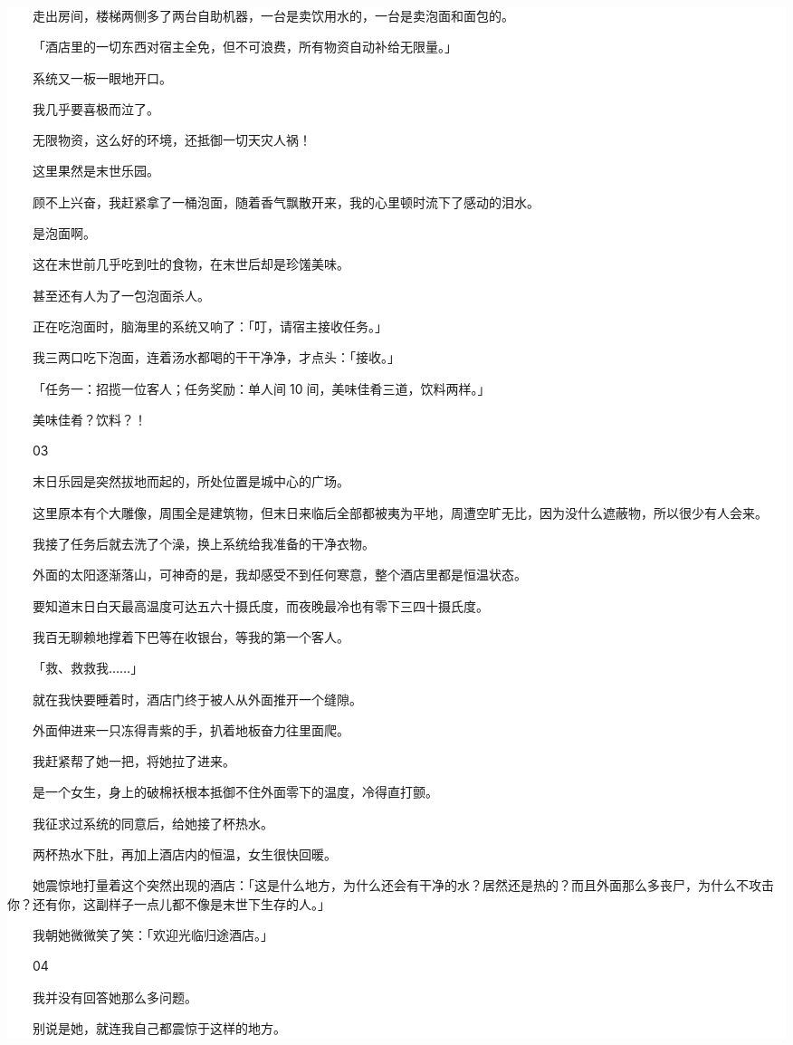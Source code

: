 &emsp;&emsp;走出房间，楼梯两侧多了两台自助机器，一台是卖饮用水的，一台是卖泡面和面包的。  
  
&emsp;&emsp;「酒店里的一切东西对宿主全免，但不可浪费，所有物资自动补给无限量。」  
  
&emsp;&emsp;系统又一板一眼地开口。  
  
&emsp;&emsp;我几乎要喜极而泣了。  
  
&emsp;&emsp;无限物资，这么好的环境，还抵御一切天灾人祸！  
  
&emsp;&emsp;这里果然是末世乐园。  
  
&emsp;&emsp;顾不上兴奋，我赶紧拿了一桶泡面，随着香气飘散开来，我的心里顿时流下了感动的泪水。  
  
&emsp;&emsp;是泡面啊。  
  
&emsp;&emsp;这在末世前几乎吃到吐的食物，在末世后却是珍馐美味。  
  
&emsp;&emsp;甚至还有人为了一包泡面杀人。  
  
&emsp;&emsp;正在吃泡面时，脑海里的系统又响了：「叮，请宿主接收任务。」  
  
&emsp;&emsp;我三两口吃下泡面，连着汤水都喝的干干净净，才点头：「接收。」  
  
&emsp;&emsp;「任务一：招揽一位客人；任务奖励：单人间 10 间，美味佳肴三道，饮料两样。」  
  
&emsp;&emsp;美味佳肴？饮料？！  
  
&emsp;&emsp;03  
  
&emsp;&emsp;末日乐园是突然拔地而起的，所处位置是城中心的广场。  
  
&emsp;&emsp;这里原本有个大雕像，周围全是建筑物，但末日来临后全部都被夷为平地，周遭空旷无比，因为没什么遮蔽物，所以很少有人会来。  
  
&emsp;&emsp;我接了任务后就去洗了个澡，换上系统给我准备的干净衣物。  
  
&emsp;&emsp;外面的太阳逐渐落山，可神奇的是，我却感受不到任何寒意，整个酒店里都是恒温状态。  
  
&emsp;&emsp;要知道末日白天最高温度可达五六十摄氏度，而夜晚最冷也有零下三四十摄氏度。  
  
&emsp;&emsp;我百无聊赖地撑着下巴等在收银台，等我的第一个客人。  
  
&emsp;&emsp;「救、救救我……」  
  
&emsp;&emsp;就在我快要睡着时，酒店门终于被人从外面推开一个缝隙。  
  
&emsp;&emsp;外面伸进来一只冻得青紫的手，扒着地板奋力往里面爬。  
  
&emsp;&emsp;我赶紧帮了她一把，将她拉了进来。  
  
&emsp;&emsp;是一个女生，身上的破棉袄根本抵御不住外面零下的温度，冷得直打颤。  
  
&emsp;&emsp;我征求过系统的同意后，给她接了杯热水。  
  
&emsp;&emsp;两杯热水下肚，再加上酒店内的恒温，女生很快回暖。  
  
&emsp;&emsp;她震惊地打量着这个突然出现的酒店：「这是什么地方，为什么还会有干净的水？居然还是热的？而且外面那么多丧尸，为什么不攻击你？还有你，这副样子一点儿都不像是末世下生存的人。」  
  
&emsp;&emsp;我朝她微微笑了笑：「欢迎光临归途酒店。」  
  
&emsp;&emsp;04  
  
&emsp;&emsp;我并没有回答她那么多问题。  
  
&emsp;&emsp;别说是她，就连我自己都震惊于这样的地方。  
  